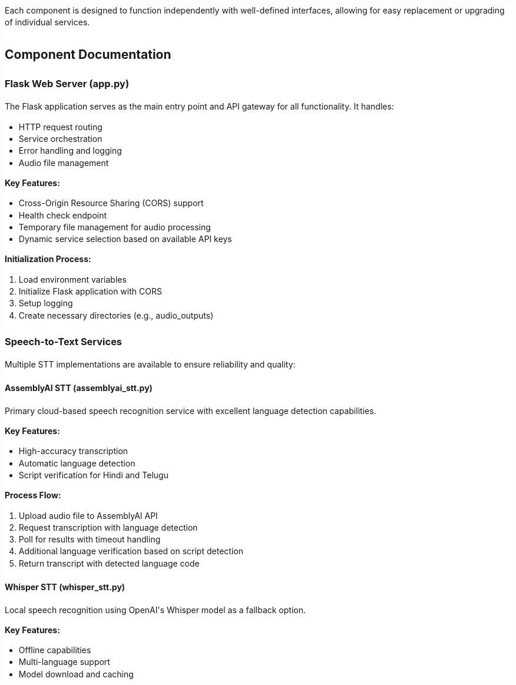 Each component is designed to function independently with well-defined interfaces, allowing for easy replacement or upgrading of individual services.

## Component Documentation

### Flask Web Server (app.py)

The Flask application serves as the main entry point and API gateway for all functionality. It handles:

- HTTP request routing
- Service orchestration
- Error handling and logging
- Audio file management

**Key Features:**
- Cross-Origin Resource Sharing (CORS) support
- Health check endpoint
- Temporary file management for audio processing
- Dynamic service selection based on available API keys

**Initialization Process:**
1. Load environment variables
2. Initialize Flask application with CORS
3. Setup logging
4. Create necessary directories (e.g., audio_outputs)

### Speech-to-Text Services

Multiple STT implementations are available to ensure reliability and quality:

#### AssemblyAI STT (assemblyai_stt.py)

Primary cloud-based speech recognition service with excellent language detection capabilities.

**Key Features:**
- High-accuracy transcription
- Automatic language detection
- Script verification for Hindi and Telugu

**Process Flow:**
1. Upload audio file to AssemblyAI API
2. Request transcription with language detection
3. Poll for results with timeout handling
4. Additional language verification based on script detection
5. Return transcript with detected language code

#### Whisper STT (whisper_stt.py)

Local speech recognition using OpenAI's Whisper model as a fallback option.

**Key Features:**
- Offline capabilities
- Multi-language support
- Model download and caching
